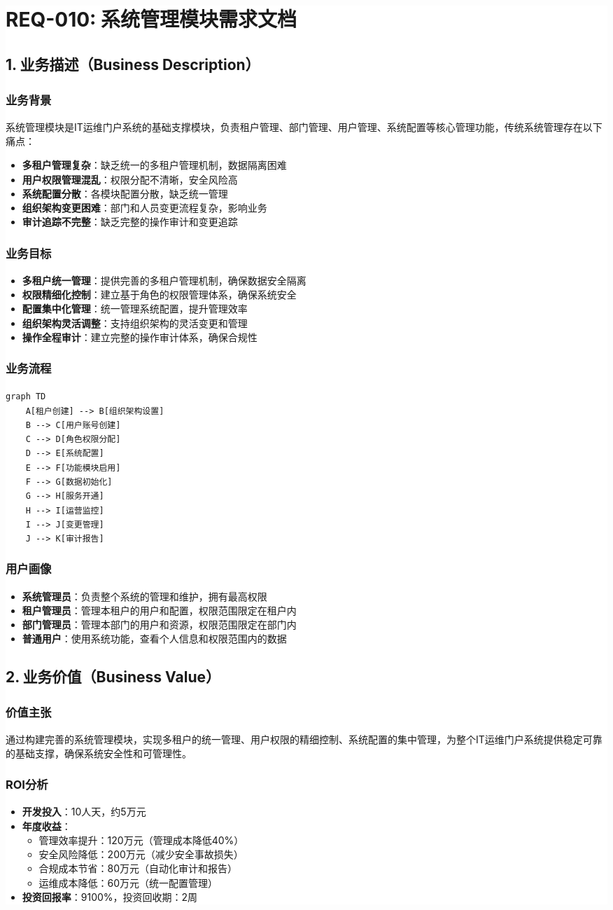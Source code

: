 # REQ-010: 系统管理模块需求文档

## 1. 业务描述（Business Description）

### 业务背景
系统管理模块是IT运维门户系统的基础支撑模块，负责租户管理、部门管理、用户管理、系统配置等核心管理功能，传统系统管理存在以下痛点：
- **多租户管理复杂**：缺乏统一的多租户管理机制，数据隔离困难
- **用户权限管理混乱**：权限分配不清晰，安全风险高
- **系统配置分散**：各模块配置分散，缺乏统一管理
- **组织架构变更困难**：部门和人员变更流程复杂，影响业务
- **审计追踪不完整**：缺乏完整的操作审计和变更追踪

### 业务目标
- **多租户统一管理**：提供完善的多租户管理机制，确保数据安全隔离
- **权限精细化控制**：建立基于角色的权限管理体系，确保系统安全
- **配置集中化管理**：统一管理系统配置，提升管理效率
- **组织架构灵活调整**：支持组织架构的灵活变更和管理
- **操作全程审计**：建立完整的操作审计体系，确保合规性

### 业务流程
```mermaid
graph TD
    A[租户创建] --> B[组织架构设置]
    B --> C[用户账号创建]
    C --> D[角色权限分配]
    D --> E[系统配置]
    E --> F[功能模块启用]
    F --> G[数据初始化]
    G --> H[服务开通]
    H --> I[运营监控]
    I --> J[变更管理]
    J --> K[审计报告]
```

### 用户画像
- **系统管理员**：负责整个系统的管理和维护，拥有最高权限
- **租户管理员**：管理本租户的用户和配置，权限范围限定在租户内
- **部门管理员**：管理本部门的用户和资源，权限范围限定在部门内
- **普通用户**：使用系统功能，查看个人信息和权限范围内的数据

## 2. 业务价值（Business Value）

### 价值主张
通过构建完善的系统管理模块，实现多租户的统一管理、用户权限的精细控制、系统配置的集中管理，为整个IT运维门户系统提供稳定可靠的基础支撑，确保系统安全性和可管理性。

### ROI分析
- **开发投入**：10人天，约5万元
- **年度收益**：
  - 管理效率提升：120万元（管理成本降低40%）
  - 安全风险降低：200万元（减少安全事故损失）
  - 合规成本节省：80万元（自动化审计和报告）
  - 运维成本降低：60万元（统一配置管理）
- **投资回报率**：9100%，投资回收期：2周

